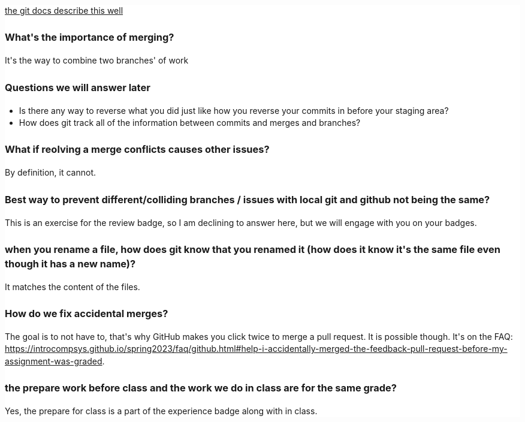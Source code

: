 [the git docs describe this well](https://git-scm.com/book/en/v2/Git-Branching-Rebasing)

### What's the importance of merging?

It's the way to combine two branches' of work

### Questions we will answer later
- Is there any way to reverse what you did just like how you reverse your commits in before your staging area?
- How does git track all of the information between commits and merges and branches?

### What if reolving a merge conflicts causes other issues?

By definition, it cannot. 

### Best way to prevent different/colliding branches / issues with local git and github not being the same?

This is an exercise for the review badge, so I am declining to answer here, but we will engage with you on your badges. 

### when you rename a file, how does git know that you renamed it (how does it know it's the same file even though it has a new name)?

It matches the content of the files.

### How do we fix accidental merges?

The goal is to not have to, that's why GitHub makes you click twice to merge a pull request.  It is possible though.  It's on the FAQ: https://introcompsys.github.io/spring2023/faq/github.html#help-i-accidentally-merged-the-feedback-pull-request-before-my-assignment-was-graded. 

### the prepare work before class and the work we do in class are for the same grade?

Yes, the prepare for class is a part of the experience badge along with in class. 